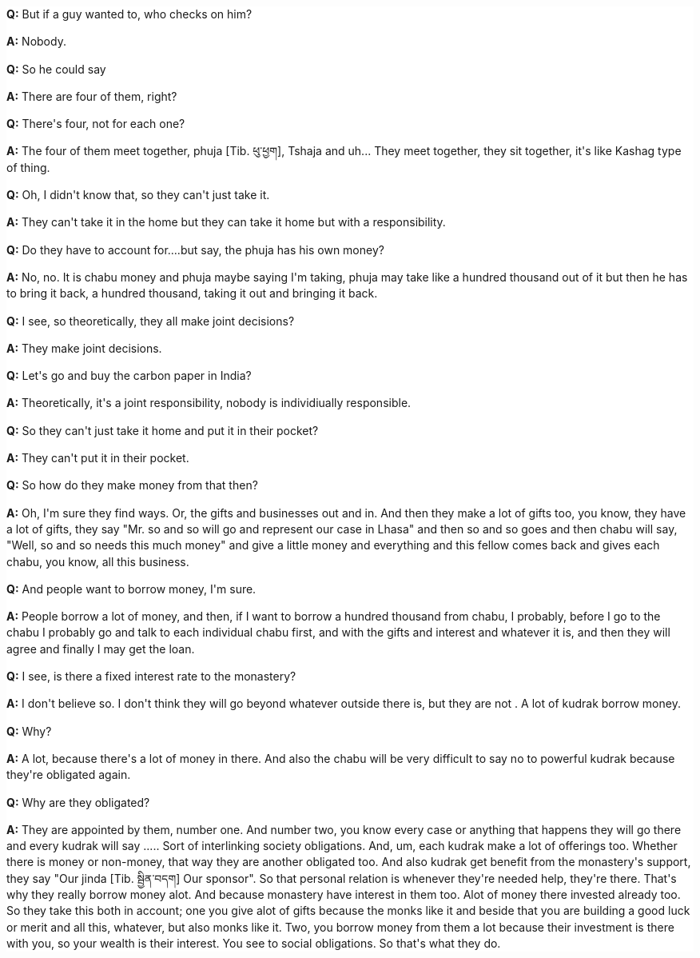 **Q:**  But if a guy wanted to, who checks on him?   

**A:**  Nobody.   

**Q:**  So he could say   

**A:**  There are four of them, right?   

**Q:**  There's four, not for each one?   

**A:**  The four of them meet together, phuja [Tib. ཕུ་ཕྱག], Tshaja and uh... They meet together, they sit together, it's like Kashag type of thing.   

**Q:**  Oh, I didn't know that, so they can't just take it.   

**A:**  They can't take it in the home but they can take it home but with a responsibility.   

**Q:**  Do they have to account for....but say, the phuja has his own money?   

**A:**  No, no. It is chabu money and phuja maybe saying I'm taking, phuja may take like a hundred thousand out of it but then he has to bring it back, a hundred thousand, taking it out and bringing it back.   

**Q:**  I see, so theoretically, they all make joint decisions?   

**A:**  They make joint decisions.   

**Q:**  Let's go and buy the carbon paper in India?   

**A:**  Theoretically, it's a joint responsibility, nobody is individiually responsible.   

**Q:**  So they can't just take it home and put it in their pocket?   

**A:**  They can't put it in their pocket.   

**Q:**  So how do they make money from that then?   

**A:**  Oh, I'm sure they find ways. Or, the gifts and businesses out and in. And then they make a lot of gifts too, you know, they have a lot of gifts, they say "Mr. so and so will go and represent our case in Lhasa" and then so and so goes and then chabu will say, "Well, so and so needs this much money" and give a little money and everything and this fellow comes back and gives each chabu, you know, all this business.   

**Q:**  And people want to borrow money, I'm sure.   

**A:**  People borrow a lot of money, and then, if I want to borrow a hundred thousand from chabu, I probably, before I go to the chabu I probably go and talk to each individual chabu first, and with the gifts and interest and whatever it is, and then they will agree and finally I may get the loan.   

**Q:**  I see, is there a fixed interest rate to the monastery?   

**A:**  I don't believe so. I don't think they will go beyond whatever outside there is, but they are not . A lot of kudrak borrow money.   

**Q:**  Why?   

**A:**  A lot, because there's a lot of money in there. And also the chabu will be very difficult to say no to powerful kudrak because they're obligated again.   

**Q:**  Why are they obligated?   

**A:**  They are appointed by them, number one. And number two, you know every case or anything that happens they will go there and every kudrak will say ..... Sort of interlinking society obligations. And, um, each kudrak make a lot of offerings too. Whether there is money or non-money, that way they are another obligated too. And also kudrak get benefit from the monastery's support, they say "Our jinda [Tib. སྦྱིན་བདག] Our sponsor". So that personal relation is whenever they're needed help, they're there. That's why they really borrow money alot. And because monastery have interest in them too. Alot of money there invested already too. So they take this both in account; one you give alot of gifts because the monks like it and beside that you are building a good luck or merit and all this, whatever, but also monks like it. Two, you borrow money from them a lot because their investment is there with you, so your wealth is their interest. You see to social obligations. So that's what they do.   
